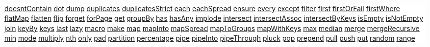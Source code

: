 [doesntContain](#method-doesntcontain)
[dot](#method-dot)
[dump](#method-dump)
[duplicates](#method-duplicates)
[duplicatesStrict](#method-duplicatesstrict)
[each](#method-each)
[eachSpread](#method-eachspread)
[ensure](#method-ensure)
[every](#method-every)
[except](#method-except)
[filter](#method-filter)
[first](#method-first)
[firstOrFail](#method-first-or-fail)
[firstWhere](#method-first-where)
[flatMap](#method-flatmap)
[flatten](#method-flatten)
[flip](#method-flip)
[forget](#method-forget)
[forPage](#method-forpage)
[get](#method-get)
[groupBy](#method-groupby)
[has](#method-has)
[hasAny](#method-hasany)
[implode](#method-implode)
[intersect](#method-intersect)
[intersectAssoc](#method-intersectAssoc)
[intersectByKeys](#method-intersectbykeys)
[isEmpty](#method-isempty)
[isNotEmpty](#method-isnotempty)
[join](#method-join)
[keyBy](#method-keyby)
[keys](#method-keys)
[last](#method-last)
[lazy](#method-lazy)
[macro](#method-macro)
[make](#method-make)
[map](#method-map)
[mapInto](#method-mapinto)
[mapSpread](#method-mapspread)
[mapToGroups](#method-maptogroups)
[mapWithKeys](#method-mapwithkeys)
[max](#method-max)
[median](#method-median)
[merge](#method-merge)
[mergeRecursive](#method-mergerecursive)
[min](#method-min)
[mode](#method-mode)
[multiply](#method-multiply)
[nth](#method-nth)
[only](#method-only)
[pad](#method-pad)
[partition](#method-partition)
[percentage](#method-percentage)
[pipe](#method-pipe)
[pipeInto](#method-pipeinto)
[pipeThrough](#method-pipethrough)
[pluck](#method-pluck)
[pop](#method-pop)
[prepend](#method-prepend)
[pull](#method-pull)
[push](#method-push)
[put](#method-put)
[random](#method-random)
[range](#method-range)